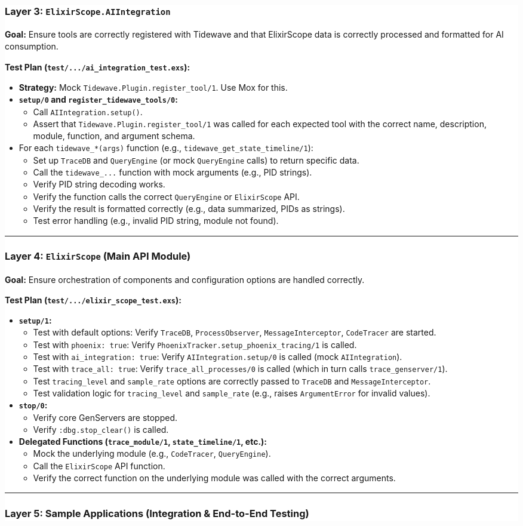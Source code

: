 
### Layer 3: `ElixirScope.AIIntegration`

**Goal:** Ensure tools are correctly registered with Tidewave and that ElixirScope data is correctly processed and formatted for AI consumption.

**Test Plan (`test/.../ai_integration_test.exs`):**

*   **Strategy:** Mock `Tidewave.Plugin.register_tool/1`. Use Mox for this.
*   **`setup/0` and `register_tidewave_tools/0`:**
    *   Call `AIIntegration.setup()`.
    *   Assert that `Tidewave.Plugin.register_tool/1` was called for each expected tool with the correct name, description, module, function, and argument schema.
*   For each `tidewave_*(args)` function (e.g., `tidewave_get_state_timeline/1`):
    *   Set up `TraceDB` and `QueryEngine` (or mock `QueryEngine` calls) to return specific data.
    *   Call the `tidewave_...` function with mock arguments (e.g., PID strings).
    *   Verify PID string decoding works.
    *   Verify the function calls the correct `QueryEngine` or `ElixirScope` API.
    *   Verify the result is formatted correctly (e.g., data summarized, PIDs as strings).
    *   Test error handling (e.g., invalid PID string, module not found).

---

### Layer 4: `ElixirScope` (Main API Module)

**Goal:** Ensure orchestration of components and configuration options are handled correctly.

**Test Plan (`test/.../elixir_scope_test.exs`):**

*   **`setup/1`:**
    *   Test with default options: Verify `TraceDB`, `ProcessObserver`, `MessageInterceptor`, `CodeTracer` are started.
    *   Test with `phoenix: true`: Verify `PhoenixTracker.setup_phoenix_tracing/1` is called.
    *   Test with `ai_integration: true`: Verify `AIIntegration.setup/0` is called (mock `AIIntegration`).
    *   Test with `trace_all: true`: Verify `trace_all_processes/0` is called (which in turn calls `trace_genserver/1`).
    *   Test `tracing_level` and `sample_rate` options are correctly passed to `TraceDB` and `MessageInterceptor`.
    *   Test validation logic for `tracing_level` and `sample_rate` (e.g., raises `ArgumentError` for invalid values).
*   **`stop/0`:**
    *   Verify core GenServers are stopped.
    *   Verify `:dbg.stop_clear()` is called.
*   **Delegated Functions (`trace_module/1`, `state_timeline/1`, etc.):**
    *   Mock the underlying module (e.g., `CodeTracer`, `QueryEngine`).
    *   Call the `ElixirScope` API function.
    *   Verify the correct function on the underlying module was called with the correct arguments.

---

### Layer 5: Sample Applications (Integration & End-to-End Testing)
